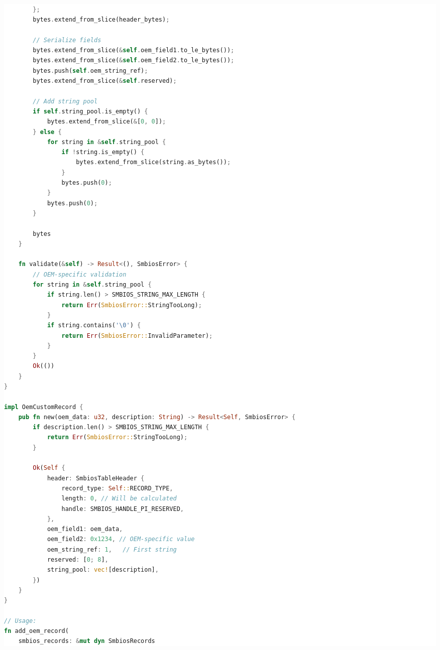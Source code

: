 ```rust
        };
        bytes.extend_from_slice(header_bytes);
        
        // Serialize fields
        bytes.extend_from_slice(&self.oem_field1.to_le_bytes());
        bytes.extend_from_slice(&self.oem_field2.to_le_bytes());
        bytes.push(self.oem_string_ref);
        bytes.extend_from_slice(&self.reserved);
        
        // Add string pool
        if self.string_pool.is_empty() {
            bytes.extend_from_slice(&[0, 0]);
        } else {
            for string in &self.string_pool {
                if !string.is_empty() {
                    bytes.extend_from_slice(string.as_bytes());
                }
                bytes.push(0);
            }
            bytes.push(0);
        }
        
        bytes
    }
    
    fn validate(&self) -> Result<(), SmbiosError> {
        // OEM-specific validation
        for string in &self.string_pool {
            if string.len() > SMBIOS_STRING_MAX_LENGTH {
                return Err(SmbiosError::StringTooLong);
            }
            if string.contains('\0') {
                return Err(SmbiosError::InvalidParameter);
            }
        }
        Ok(())
    }
}

impl OemCustomRecord {
    pub fn new(oem_data: u32, description: String) -> Result<Self, SmbiosError> {
        if description.len() > SMBIOS_STRING_MAX_LENGTH {
            return Err(SmbiosError::StringTooLong);
        }
        
        Ok(Self {
            header: SmbiosTableHeader {
                record_type: Self::RECORD_TYPE,
                length: 0, // Will be calculated
                handle: SMBIOS_HANDLE_PI_RESERVED,
            },
            oem_field1: oem_data,
            oem_field2: 0x1234, // OEM-specific value
            oem_string_ref: 1,   // First string
            reserved: [0; 8],
            string_pool: vec![description],
        })
    }
}

// Usage:
fn add_oem_record(
    smbios_records: &mut dyn SmbiosRecords
```